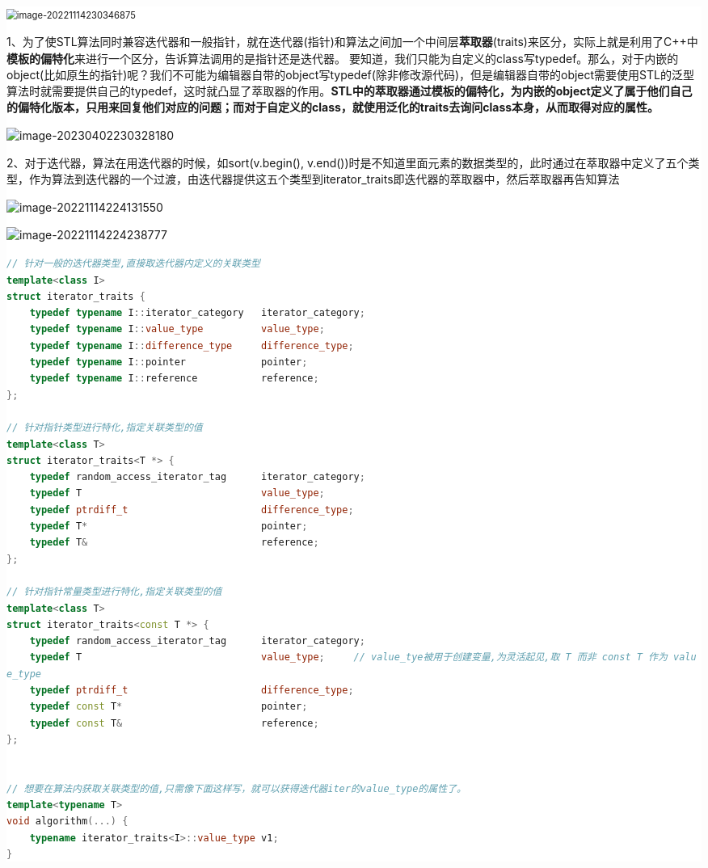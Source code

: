
<img src="E:\MarkDown\picture\image-20221114230346875.png" alt="image-20221114230346875" style="zoom:80%;" />

1、为了使STL算法同时兼容迭代器和一般指针，就在迭代器(指针)和算法之间加一个中间层**萃取器**(traits)来区分，实际上就是利用了C++中**模板的偏特化**来进行一个区分，告诉算法调用的是指针还是迭代器。
	要知道，我们只能为自定义的class写typedef。那么，对于内嵌的object(比如原生的指针)呢？我们不可能为编辑器自带的object写typedef(除非修改源代码)，但是编辑器自带的object需要使用STL的泛型算法时就需要提供自己的typedef，这时就凸显了萃取器的作用。**STL中的萃取器通过模板的偏特化，为内嵌的object定义了属于他们自己的偏特化版本，只用来回复他们对应的问题；而对于自定义的class，就使用泛化的traits去询问class本身，从而取得对应的属性。**

![image-20230402230328180](E:\MarkDown\picture\image-20230402230328180.png)

2、对于迭代器，算法在用迭代器的时候，如sort(v.begin(), v.end())时是不知道里面元素的数据类型的，此时通过在萃取器中定义了五个类型，作为算法到迭代器的一个过渡，由迭代器提供这五个类型到iterator_traits即迭代器的萃取器中，然后萃取器再告知算法

![image-20221114224131550](E:\MarkDown\picture\image-20221114224131550.png)

![image-20221114224238777](E:\MarkDown\picture\image-20221114224238777.png)



```cpp
// 针对一般的迭代器类型,直接取迭代器内定义的关联类型
template<class I>
struct iterator_traits {
    typedef typename I::iterator_category 	iterator_category;
    typedef typename I::value_type 			value_type;
    typedef typename I::difference_type 	difference_type;
    typedef typename I::pointer 			pointer;
    typedef typename I::reference 			reference;
};

// 针对指针类型进行特化,指定关联类型的值
template<class T>
struct iterator_traits<T *> {
    typedef random_access_iterator_tag 		iterator_category;
    typedef T 								value_type;
    typedef ptrdiff_t 						difference_type;
    typedef T*								pointer;
    typedef T&								reference;
};

// 针对指针常量类型进行特化,指定关联类型的值
template<class T>
struct iterator_traits<const T *> {
    typedef random_access_iterator_tag 		iterator_category;
    typedef T 								value_type;		// value_tye被用于创建变量,为灵活起见,取 T 而非 const T 作为 value_type
    typedef ptrdiff_t 						difference_type;
    typedef const T*						pointer;
    typedef const T&						reference;
};


// 想要在算法内获取关联类型的值,只需像下面这样写，就可以获得迭代器iter的value_type的属性了。
template<typename T>
void algorithm(...) {
    typename iterator_traits<I>::value_type v1;
}

```
